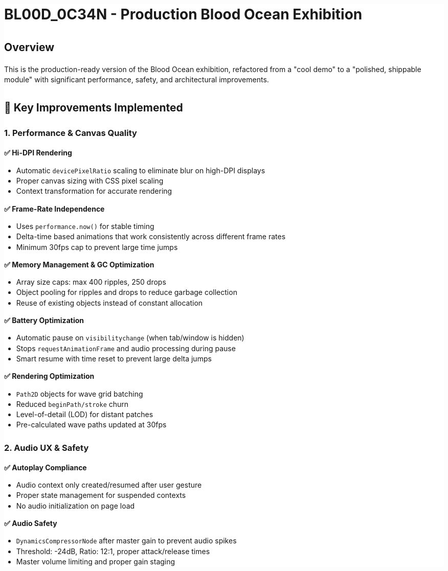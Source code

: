 # BL00D_0C34N - Production Blood Ocean Exhibition

## Overview

This is the production-ready version of the Blood Ocean exhibition, refactored from a "cool demo" to a "polished, shippable module" with significant performance, safety, and architectural improvements.

## 🚀 Key Improvements Implemented

### 1. Performance & Canvas Quality

**✅ Hi-DPI Rendering**

- Automatic `devicePixelRatio` scaling to eliminate blur on high-DPI displays
- Proper canvas sizing with CSS pixel scaling
- Context transformation for accurate rendering

**✅ Frame-Rate Independence**

- Uses `performance.now()` for stable timing
- Delta-time based animations that work consistently across different frame rates
- Minimum 30fps cap to prevent large time jumps

**✅ Memory Management & GC Optimization**

- Array size caps: max 400 ripples, 250 drops
- Object pooling for ripples and drops to reduce garbage collection
- Reuse of existing objects instead of constant allocation

**✅ Battery Optimization**

- Automatic pause on `visibilitychange` (when tab/window is hidden)
- Stops `requestAnimationFrame` and audio processing during pause
- Smart resume with time reset to prevent large delta jumps

**✅ Rendering Optimization**

- `Path2D` objects for wave grid batching
- Reduced `beginPath/stroke` churn
- Level-of-detail (LOD) for distant patches
- Pre-calculated wave paths updated at 30fps

### 2. Audio UX & Safety

**✅ Autoplay Compliance**

- Audio context only created/resumed after user gesture
- Proper state management for suspended contexts
- No audio initialization on page load

**✅ Audio Safety**

- `DynamicsCompressorNode` after master gain to prevent audio spikes
- Threshold: -24dB, Ratio: 12:1, proper attack/release times
- Master volume limiting and proper gain staging
